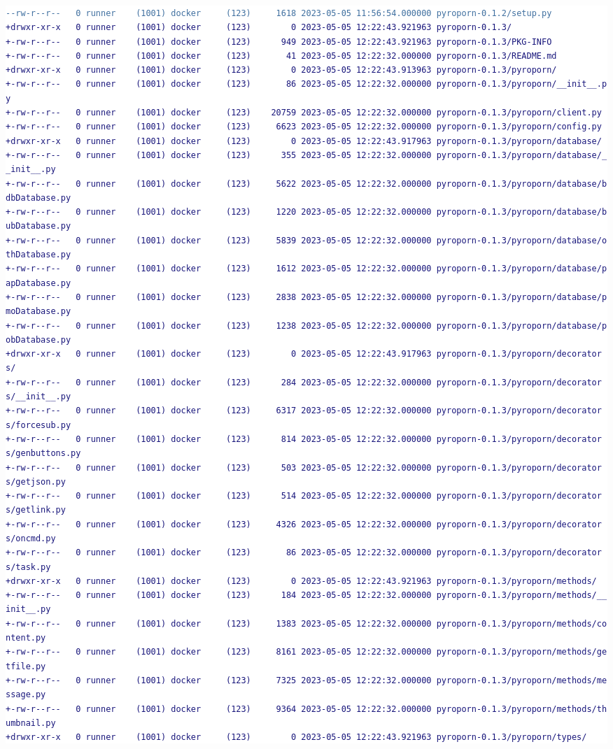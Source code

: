 ```diff
--rw-r--r--   0 runner    (1001) docker     (123)     1618 2023-05-05 11:56:54.000000 pyroporn-0.1.2/setup.py
+drwxr-xr-x   0 runner    (1001) docker     (123)        0 2023-05-05 12:22:43.921963 pyroporn-0.1.3/
+-rw-r--r--   0 runner    (1001) docker     (123)      949 2023-05-05 12:22:43.921963 pyroporn-0.1.3/PKG-INFO
+-rw-r--r--   0 runner    (1001) docker     (123)       41 2023-05-05 12:22:32.000000 pyroporn-0.1.3/README.md
+drwxr-xr-x   0 runner    (1001) docker     (123)        0 2023-05-05 12:22:43.913963 pyroporn-0.1.3/pyroporn/
+-rw-r--r--   0 runner    (1001) docker     (123)       86 2023-05-05 12:22:32.000000 pyroporn-0.1.3/pyroporn/__init__.py
+-rw-r--r--   0 runner    (1001) docker     (123)    20759 2023-05-05 12:22:32.000000 pyroporn-0.1.3/pyroporn/client.py
+-rw-r--r--   0 runner    (1001) docker     (123)     6623 2023-05-05 12:22:32.000000 pyroporn-0.1.3/pyroporn/config.py
+drwxr-xr-x   0 runner    (1001) docker     (123)        0 2023-05-05 12:22:43.917963 pyroporn-0.1.3/pyroporn/database/
+-rw-r--r--   0 runner    (1001) docker     (123)      355 2023-05-05 12:22:32.000000 pyroporn-0.1.3/pyroporn/database/__init__.py
+-rw-r--r--   0 runner    (1001) docker     (123)     5622 2023-05-05 12:22:32.000000 pyroporn-0.1.3/pyroporn/database/bdbDatabase.py
+-rw-r--r--   0 runner    (1001) docker     (123)     1220 2023-05-05 12:22:32.000000 pyroporn-0.1.3/pyroporn/database/bubDatabase.py
+-rw-r--r--   0 runner    (1001) docker     (123)     5839 2023-05-05 12:22:32.000000 pyroporn-0.1.3/pyroporn/database/othDatabase.py
+-rw-r--r--   0 runner    (1001) docker     (123)     1612 2023-05-05 12:22:32.000000 pyroporn-0.1.3/pyroporn/database/papDatabase.py
+-rw-r--r--   0 runner    (1001) docker     (123)     2838 2023-05-05 12:22:32.000000 pyroporn-0.1.3/pyroporn/database/pmoDatabase.py
+-rw-r--r--   0 runner    (1001) docker     (123)     1238 2023-05-05 12:22:32.000000 pyroporn-0.1.3/pyroporn/database/pobDatabase.py
+drwxr-xr-x   0 runner    (1001) docker     (123)        0 2023-05-05 12:22:43.917963 pyroporn-0.1.3/pyroporn/decorators/
+-rw-r--r--   0 runner    (1001) docker     (123)      284 2023-05-05 12:22:32.000000 pyroporn-0.1.3/pyroporn/decorators/__init__.py
+-rw-r--r--   0 runner    (1001) docker     (123)     6317 2023-05-05 12:22:32.000000 pyroporn-0.1.3/pyroporn/decorators/forcesub.py
+-rw-r--r--   0 runner    (1001) docker     (123)      814 2023-05-05 12:22:32.000000 pyroporn-0.1.3/pyroporn/decorators/genbuttons.py
+-rw-r--r--   0 runner    (1001) docker     (123)      503 2023-05-05 12:22:32.000000 pyroporn-0.1.3/pyroporn/decorators/getjson.py
+-rw-r--r--   0 runner    (1001) docker     (123)      514 2023-05-05 12:22:32.000000 pyroporn-0.1.3/pyroporn/decorators/getlink.py
+-rw-r--r--   0 runner    (1001) docker     (123)     4326 2023-05-05 12:22:32.000000 pyroporn-0.1.3/pyroporn/decorators/oncmd.py
+-rw-r--r--   0 runner    (1001) docker     (123)       86 2023-05-05 12:22:32.000000 pyroporn-0.1.3/pyroporn/decorators/task.py
+drwxr-xr-x   0 runner    (1001) docker     (123)        0 2023-05-05 12:22:43.921963 pyroporn-0.1.3/pyroporn/methods/
+-rw-r--r--   0 runner    (1001) docker     (123)      184 2023-05-05 12:22:32.000000 pyroporn-0.1.3/pyroporn/methods/__init__.py
+-rw-r--r--   0 runner    (1001) docker     (123)     1383 2023-05-05 12:22:32.000000 pyroporn-0.1.3/pyroporn/methods/content.py
+-rw-r--r--   0 runner    (1001) docker     (123)     8161 2023-05-05 12:22:32.000000 pyroporn-0.1.3/pyroporn/methods/getfile.py
+-rw-r--r--   0 runner    (1001) docker     (123)     7325 2023-05-05 12:22:32.000000 pyroporn-0.1.3/pyroporn/methods/message.py
+-rw-r--r--   0 runner    (1001) docker     (123)     9364 2023-05-05 12:22:32.000000 pyroporn-0.1.3/pyroporn/methods/thumbnail.py
+drwxr-xr-x   0 runner    (1001) docker     (123)        0 2023-05-05 12:22:43.921963 pyroporn-0.1.3/pyroporn/types/
```